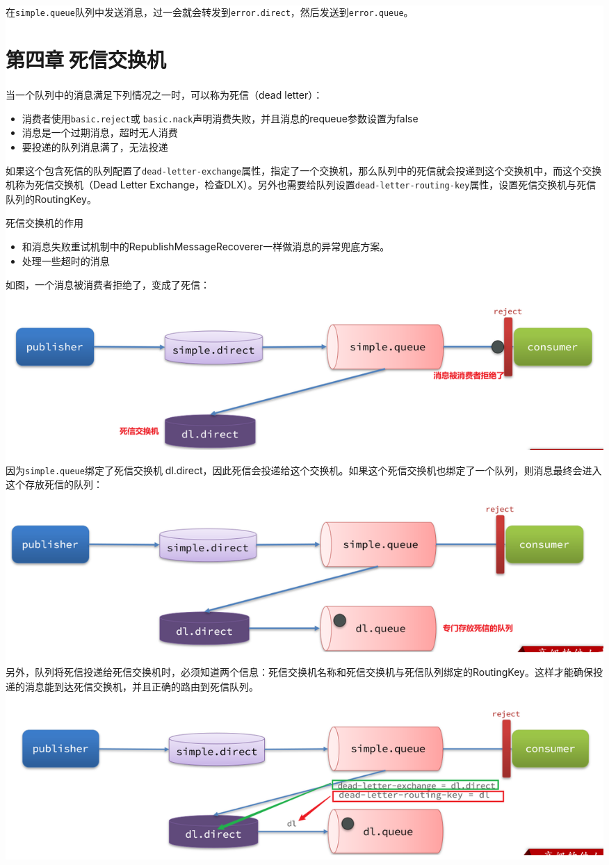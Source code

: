 在`simple.queue`队列中发送消息，过一会就会转发到`error.direct`，然后发送到`error.queue`。

# 第四章 死信交换机

当一个队列中的消息满足下列情况之一时，可以称为死信（dead letter）：

- 消费者使用`basic.reject`或 `basic.nack`声明消费失败，并且消息的requeue参数设置为false
- 消息是一个过期消息，超时无人消费
- 要投递的队列消息满了，无法投递

如果这个包含死信的队列配置了`dead-letter-exchange`属性，指定了一个交换机，那么队列中的死信就会投递到这个交换机中，而这个交换机称为死信交换机（Dead Letter Exchange，检查DLX）。另外也需要给队列设置`dead-letter-routing-key`属性，设置死信交换机与死信队列的RoutingKey。

死信交换机的作用

* 和消息失败重试机制中的RepublishMessageRecoverer一样做消息的异常兜底方案。
* 处理一些超时的消息

如图，一个消息被消费者拒绝了，变成了死信：

![](..\图片\2-20【RabbitMQ】\4-1死信.png)

因为`simple.queue`绑定了死信交换机 dl.direct，因此死信会投递给这个交换机。如果这个死信交换机也绑定了一个队列，则消息最终会进入这个存放死信的队列：

![](..\图片\2-20【RabbitMQ】\4-2进入死信队列.png)

另外，队列将死信投递给死信交换机时，必须知道两个信息：死信交换机名称和死信交换机与死信队列绑定的RoutingKey。这样才能确保投递的消息能到达死信交换机，并且正确的路由到死信队列。

![](..\图片\2-20【RabbitMQ】\4-3死信信息.png)
